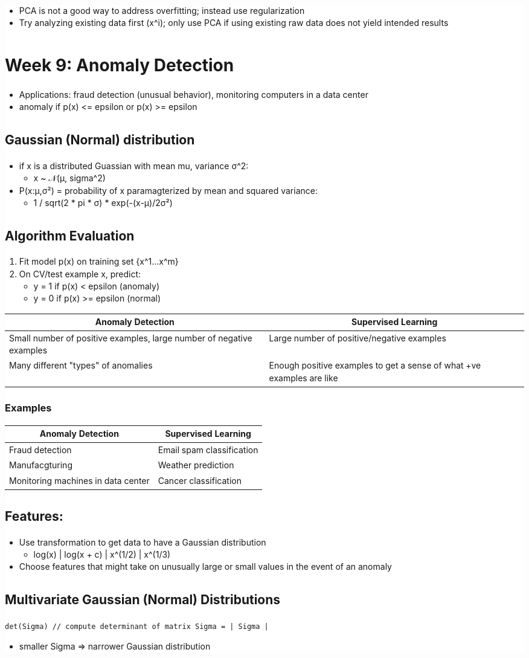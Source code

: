 
- PCA is not a good way to address overfitting; instead use regularization
- Try analyzing existing data first (x^i); only use PCA if using existing raw data does not yield intended results

# Week 9: Anomaly Detection
- Applications: fraud detection (unusual behavior), monitoring computers in a data center
- anomaly if p(x) <= epsilon or p(x) >= epsilon

## Gaussian (Normal) distribution
- if x is a distributed Guassian with mean mu, variance σ^2:
	- x ~ 𝒩(μ, sigma^2)
- P(x:μ,σ²) = probability of x paramagterized by mean and squared variance:
	- 1 / sqrt(2 * pi * σ) * exp(-(x-μ)/2σ²)

## Algorithm Evaluation
1. Fit model p(x) on training set {x^1...x^m}
2. On CV/test example x, predict:
	- y = 1 if p(x) < epsilon (anomaly)
	- y = 0 if p(x) >= epsilon (normal)

Anomaly Detection | Supervised Learning
---|---
Small number of positive examples, large number of negative examples | Large number of positive/negative examples
Many different "types" of anomalies | Enough positive examples to get a sense of what +ve examples are like

### Examples
Anomaly Detection | Supervised Learning
---|---
Fraud detection | Email spam classification
Manufacgturing | Weather prediction
Monitoring machines in data center | Cancer classification

## Features:
- Use transformation to get data to have a Gaussian distribution
	-	log(x) | log(x + c) | x^(1/2) | x^(1/3)
- Choose features that might take on unusually large or small values in the event of an anomaly

## Multivariate Gaussian (Normal) Distributions

```
det(Sigma) // compute determinant of matrix Sigma = | Sigma |
```

- smaller Sigma => narrower Gaussian distribution
